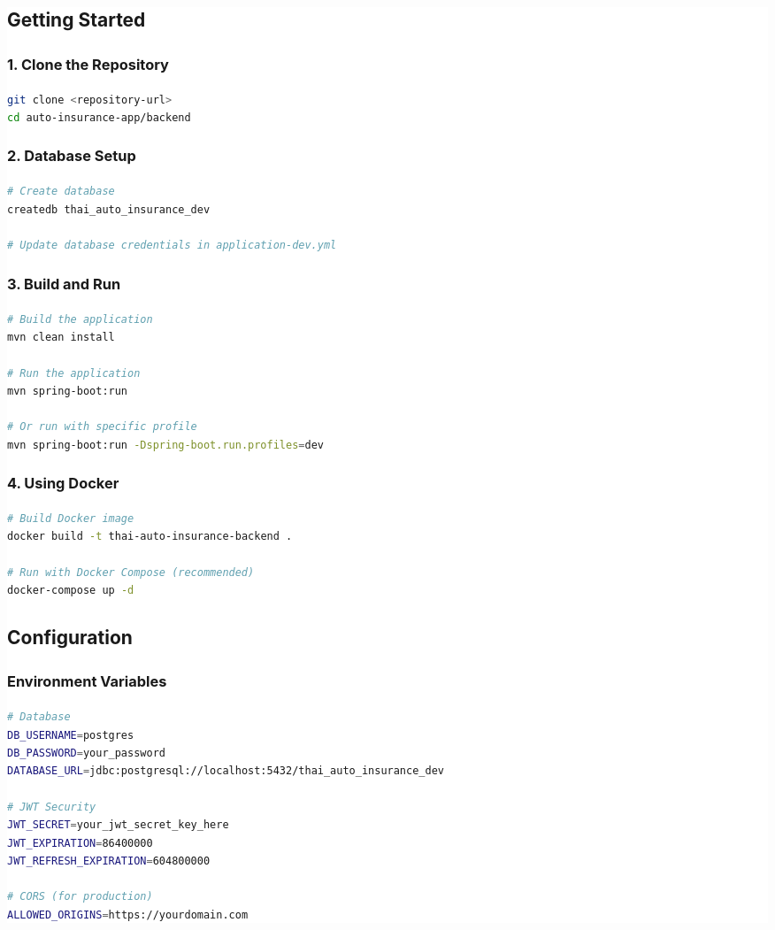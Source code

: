 ## Getting Started

### 1. Clone the Repository
```bash
git clone <repository-url>
cd auto-insurance-app/backend
```

### 2. Database Setup
```bash
# Create database
createdb thai_auto_insurance_dev

# Update database credentials in application-dev.yml
```

### 3. Build and Run
```bash
# Build the application
mvn clean install

# Run the application
mvn spring-boot:run

# Or run with specific profile
mvn spring-boot:run -Dspring-boot.run.profiles=dev
```

### 4. Using Docker
```bash
# Build Docker image
docker build -t thai-auto-insurance-backend .

# Run with Docker Compose (recommended)
docker-compose up -d
```

## Configuration

### Environment Variables
```bash
# Database
DB_USERNAME=postgres
DB_PASSWORD=your_password
DATABASE_URL=jdbc:postgresql://localhost:5432/thai_auto_insurance_dev

# JWT Security
JWT_SECRET=your_jwt_secret_key_here
JWT_EXPIRATION=86400000
JWT_REFRESH_EXPIRATION=604800000

# CORS (for production)
ALLOWED_ORIGINS=https://yourdomain.com
```
